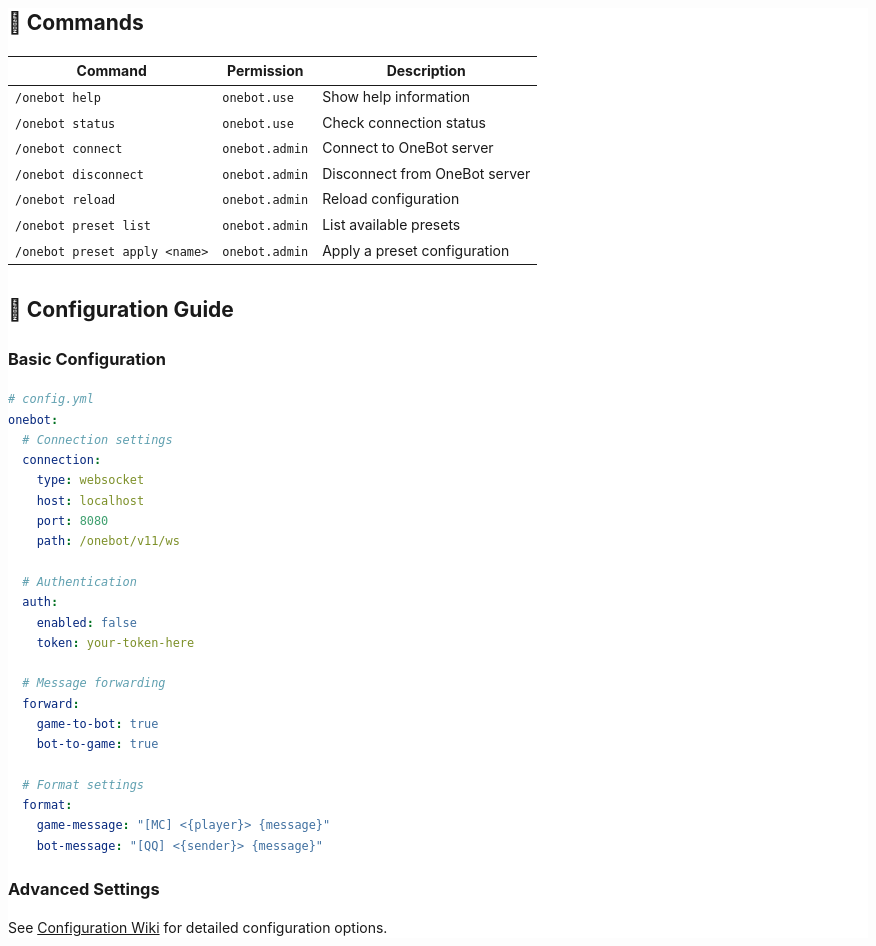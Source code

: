 ## 📖 Commands

| Command | Permission | Description |
|---------|------------|-------------|
| `/onebot help` | `onebot.use` | Show help information |
| `/onebot status` | `onebot.use` | Check connection status |
| `/onebot connect` | `onebot.admin` | Connect to OneBot server |
| `/onebot disconnect` | `onebot.admin` | Disconnect from OneBot server |
| `/onebot reload` | `onebot.admin` | Reload configuration |
| `/onebot preset list` | `onebot.admin` | List available presets |
| `/onebot preset apply <name>` | `onebot.admin` | Apply a preset configuration |

## 🔗 Configuration Guide

### Basic Configuration

```yaml
# config.yml
onebot:
  # Connection settings
  connection:
    type: websocket
    host: localhost
    port: 8080
    path: /onebot/v11/ws
    
  # Authentication
  auth:
    enabled: false
    token: your-token-here
    
  # Message forwarding
  forward:
    game-to-bot: true
    bot-to-game: true
    
  # Format settings
  format:
    game-message: "[MC] <{player}> {message}"
    bot-message: "[QQ] <{sender}> {message}"
```

### Advanced Settings

See [Configuration Wiki](https://github.com/BingZi-233/OneBot/wiki/Configuration) for detailed configuration options.
